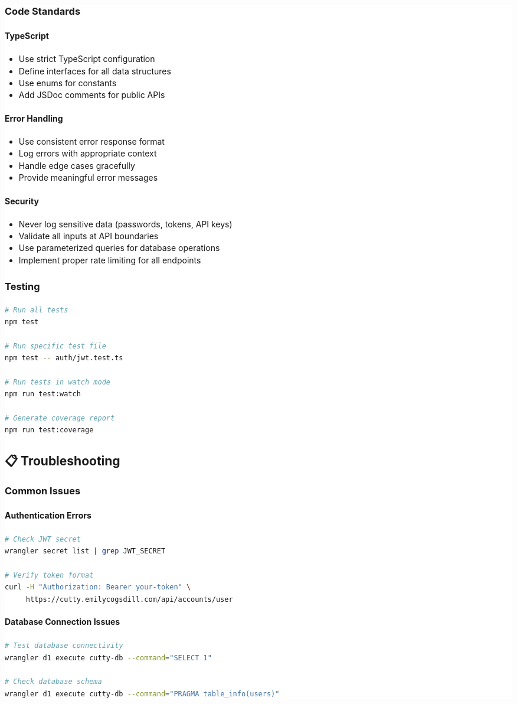 ### Code Standards

#### TypeScript
- Use strict TypeScript configuration
- Define interfaces for all data structures
- Use enums for constants
- Add JSDoc comments for public APIs

#### Error Handling
- Use consistent error response format
- Log errors with appropriate context
- Handle edge cases gracefully
- Provide meaningful error messages

#### Security
- Never log sensitive data (passwords, tokens, API keys)
- Validate all inputs at API boundaries
- Use parameterized queries for database operations
- Implement proper rate limiting for all endpoints

### Testing

```bash
# Run all tests
npm test

# Run specific test file
npm test -- auth/jwt.test.ts

# Run tests in watch mode
npm run test:watch

# Generate coverage report
npm run test:coverage
```

## 📋 Troubleshooting

### Common Issues

#### Authentication Errors
```bash
# Check JWT secret
wrangler secret list | grep JWT_SECRET

# Verify token format
curl -H "Authorization: Bearer your-token" \
     https://cutty.emilycogsdill.com/api/accounts/user
```

#### Database Connection Issues
```bash
# Test database connectivity
wrangler d1 execute cutty-db --command="SELECT 1"

# Check database schema
wrangler d1 execute cutty-db --command="PRAGMA table_info(users)"
```
